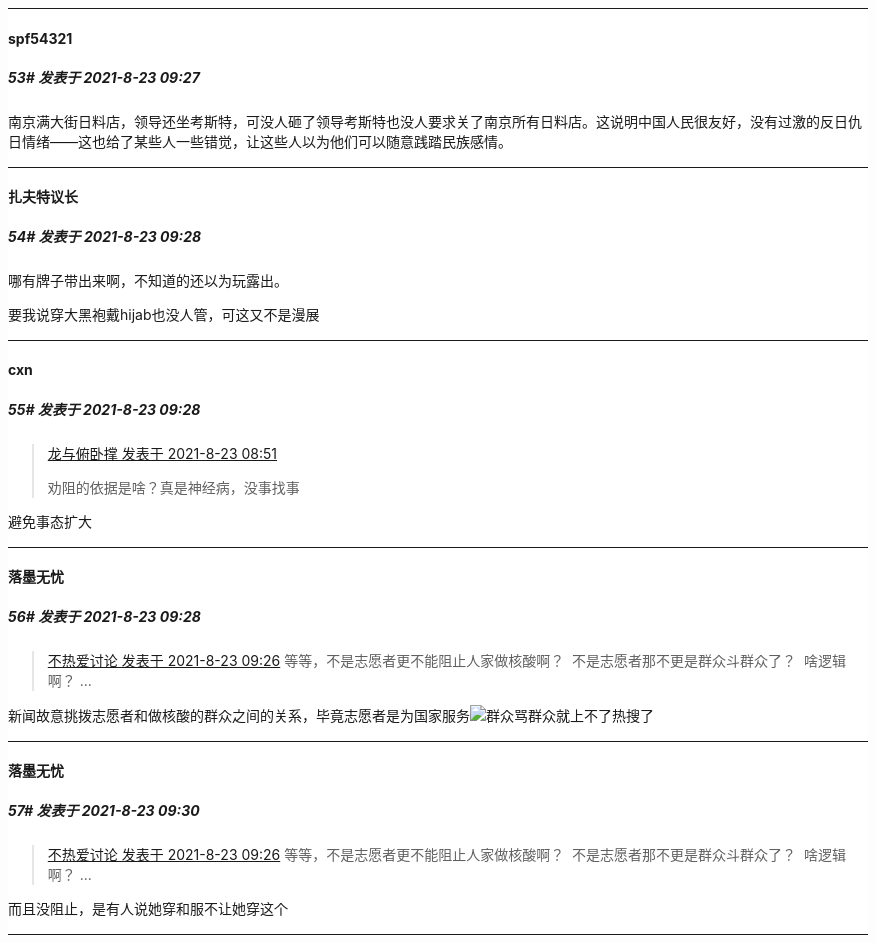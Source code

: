 
*****

####  spf54321  
##### 53#       发表于 2021-8-23 09:27


南京满大街日料店，领导还坐考斯特，可没人砸了领导考斯特也没人要求关了南京所有日料店。这说明中国人民很友好，没有过激的反日仇日情绪——这也给了某些人一些错觉，让这些人以为他们可以随意践踏民族感情。


*****

####  扎夫特议长  
##### 54#       发表于 2021-8-23 09:28


哪有牌子带出来啊，不知道的还以为玩露出。

要我说穿大黑袍戴hijab也没人管，可这又不是漫展


*****

####  cxn  
##### 55#       发表于 2021-8-23 09:28


<blockquote><a href="httphttps://bbs.saraba1st.com/2b/forum.php?mod=redirect&amp;goto=findpost&amp;pid=52471563&amp;ptid=2022266" target="_blank">龙与俯卧撑 发表于 2021-8-23 08:51</a>

劝阻的依据是啥？真是神经病，没事找事</blockquote>
避免事态扩大


*****

####  落墨无忧  
##### 56#       发表于 2021-8-23 09:28


<blockquote><a href="httphttps://bbs.saraba1st.com/2b/forum.php?mod=redirect&amp;goto=findpost&amp;pid=52471918&amp;ptid=2022266" target="_blank">不热爱讨论 发表于 2021-8-23 09:26</a>
等等，不是志愿者更不能阻止人家做核酸啊？  不是志愿者那不更是群众斗群众了？  啥逻辑啊？ ...</blockquote>
新闻故意挑拨志愿者和做核酸的群众之间的关系，毕竟志愿者是为国家服务<img src="https://static.saraba1st.com/image/smiley/face2017/001.png" referrerpolicy="no-referrer">群众骂群众就上不了热搜了


*****

####  落墨无忧  
##### 57#       发表于 2021-8-23 09:30


<blockquote><a href="httphttps://bbs.saraba1st.com/2b/forum.php?mod=redirect&amp;goto=findpost&amp;pid=52471918&amp;ptid=2022266" target="_blank">不热爱讨论 发表于 2021-8-23 09:26</a>
等等，不是志愿者更不能阻止人家做核酸啊？  不是志愿者那不更是群众斗群众了？  啥逻辑啊？ ...</blockquote>
而且没阻止，是有人说她穿和服不让她穿这个


*****
